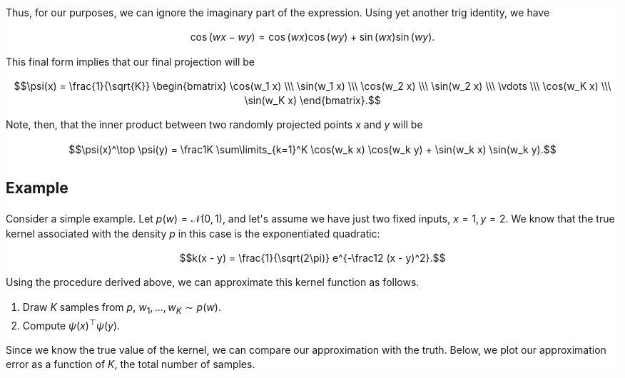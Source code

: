 Thus, for our purposes, we can ignore the imaginary part of the expression. Using yet another trig identity, we have

$$\cos(wx - wy) = \cos(wx) \cos(wy) + \sin(wx) \sin(wy).$$

This final form implies that our final projection will be

$$\psi(x) = \frac{1}{\sqrt{K}} \begin{bmatrix}
\cos(w_1 x) \\\
\sin(w_1 x) \\\
\cos(w_2 x) \\\
\sin(w_2 x) \\\
\vdots \\\
\cos(w_K x) \\\
\sin(w_K x)
\end{bmatrix}.$$

Note, then, that the inner product between two randomly projected points $x$ and $y$ will be

$$\psi(x)^\top \psi(y) = \frac1K \sum\limits_{k=1}^K \cos(w_k x) \cos(w_k y) + \sin(w_k x) \sin(w_k y).$$

## Example

Consider a simple example. Let $p(w) = \mathcal{N}(0, 1)$, and let's assume we have just two fixed inputs, $x = 1, y = 2$. We know that the true kernel associated with the density $p$ in this case is the exponentiated quadratic:

$$k(x - y) = \frac{1}{\sqrt(2\pi)} e^{-\frac12 (x - y)^2}.$$

Using the procedure derived above, we can approximate this kernel function as follows.

1. Draw $K$ samples from $p$, $w_1, \dots, w_K \sim p(w)$.
2. Compute $\psi(x)^\top \psi(y)$.

Since we know the true value of the kernel, we can compare our approximation with the truth. Below, we plot our approximation error as a function of $K$, the total number of samples.

<center>
<figure>